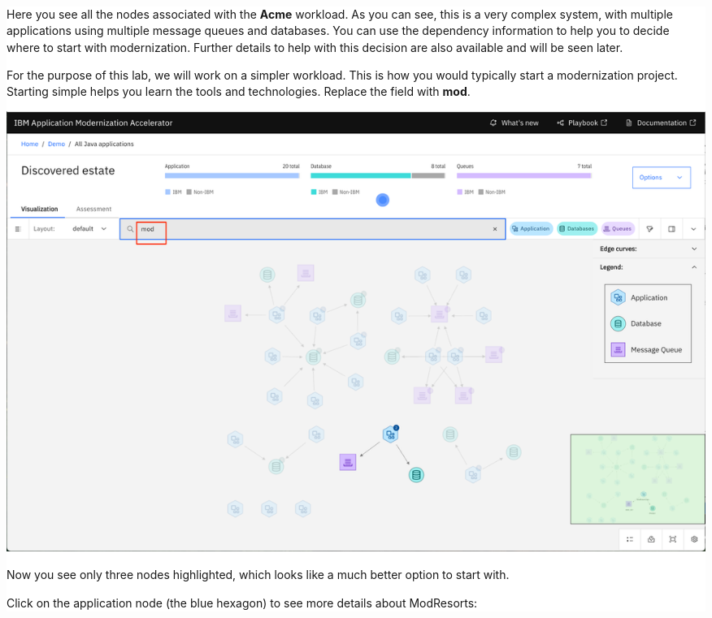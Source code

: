 
Here you see all the nodes associated with the **Acme** workload. As you can see, this is a very complex system, with multiple applications using multiple message queues and databases. You can use the dependency information to help you to decide where to start with modernization. Further details to help with this decision are also available and will be seen later. 

For the purpose of this lab, we will work on a simpler workload. This is how you would typically start a modernization project.  Starting simple helps you learn the tools and technologies.  Replace the field with **mod**.

![ta-mod-capability](images/ta-mod-capability.png)

Now you see only three nodes highlighted, which looks like a much better option to start with.

Click on the application node (the blue hexagon) to see more details about ModResorts:
